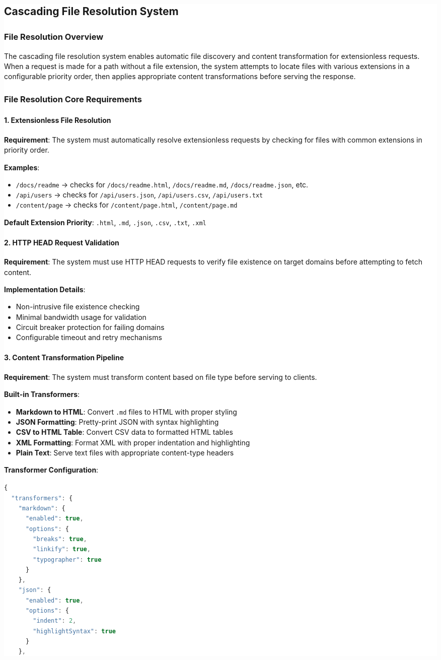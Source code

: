 ## Cascading File Resolution System

### File Resolution Overview

The cascading file resolution system enables automatic file discovery and content transformation for extensionless requests. When a request is made for a path without a file extension, the system attempts to locate files with various extensions in a configurable priority order, then applies appropriate content transformations before serving the response.

### File Resolution Core Requirements

#### 1. Extensionless File Resolution

**Requirement**: The system must automatically resolve extensionless requests by checking for files with common extensions in priority order.

**Examples**:

- `/docs/readme` → checks for `/docs/readme.html`, `/docs/readme.md`, `/docs/readme.json`, etc.
- `/api/users` → checks for `/api/users.json`, `/api/users.csv`, `/api/users.txt`
- `/content/page` → checks for `/content/page.html`, `/content/page.md`

**Default Extension Priority**: `.html`, `.md`, `.json`, `.csv`, `.txt`, `.xml`

#### 2. HTTP HEAD Request Validation

**Requirement**: The system must use HTTP HEAD requests to verify file existence on target domains before attempting to fetch content.

**Implementation Details**:

- Non-intrusive file existence checking
- Minimal bandwidth usage for validation
- Circuit breaker protection for failing domains
- Configurable timeout and retry mechanisms

#### 3. Content Transformation Pipeline

**Requirement**: The system must transform content based on file type before serving to clients.

**Built-in Transformers**:

- **Markdown to HTML**: Convert `.md` files to HTML with proper styling
- **JSON Formatting**: Pretty-print JSON with syntax highlighting
- **CSV to HTML Table**: Convert CSV data to formatted HTML tables
- **XML Formatting**: Format XML with proper indentation and highlighting
- **Plain Text**: Serve text files with appropriate content-type headers

**Transformer Configuration**:

```javascript
{
  "transformers": {
    "markdown": {
      "enabled": true,
      "options": {
        "breaks": true,
        "linkify": true,
        "typographer": true
      }
    },
    "json": {
      "enabled": true,
      "options": {
        "indent": 2,
        "highlightSyntax": true
      }
    },
```